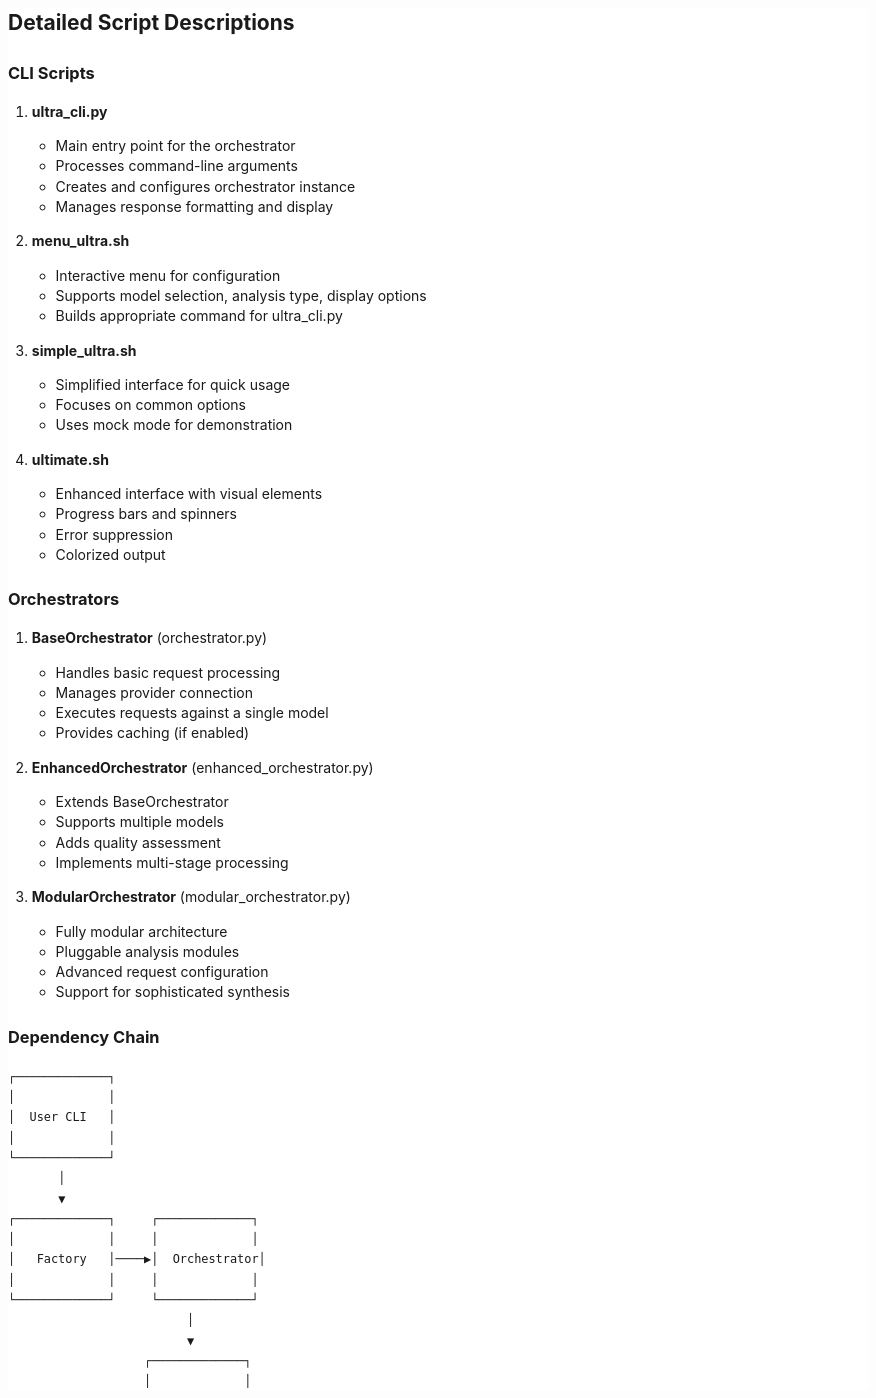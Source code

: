 ## Detailed Script Descriptions

### CLI Scripts

1. **ultra_cli.py**
   - Main entry point for the orchestrator
   - Processes command-line arguments
   - Creates and configures orchestrator instance
   - Manages response formatting and display

2. **menu_ultra.sh**
   - Interactive menu for configuration
   - Supports model selection, analysis type, display options
   - Builds appropriate command for ultra_cli.py

3. **simple_ultra.sh**
   - Simplified interface for quick usage
   - Focuses on common options
   - Uses mock mode for demonstration

4. **ultimate.sh**
   - Enhanced interface with visual elements
   - Progress bars and spinners
   - Error suppression
   - Colorized output

### Orchestrators

1. **BaseOrchestrator** (orchestrator.py)
   - Handles basic request processing
   - Manages provider connection
   - Executes requests against a single model
   - Provides caching (if enabled)

2. **EnhancedOrchestrator** (enhanced_orchestrator.py)
   - Extends BaseOrchestrator
   - Supports multiple models
   - Adds quality assessment
   - Implements multi-stage processing

3. **ModularOrchestrator** (modular_orchestrator.py)
   - Fully modular architecture
   - Pluggable analysis modules
   - Advanced request configuration
   - Support for sophisticated synthesis

### Dependency Chain

```
┌─────────────┐
│             │
│  User CLI   │
│             │
└─────────────┘
       │
       ▼
┌─────────────┐     ┌─────────────┐
│             │     │             │
│   Factory   │────▶│  Orchestrator│
│             │     │             │
└─────────────┘     └─────────────┘
                         │
                         ▼
                   ┌─────────────┐
                   │             │
```